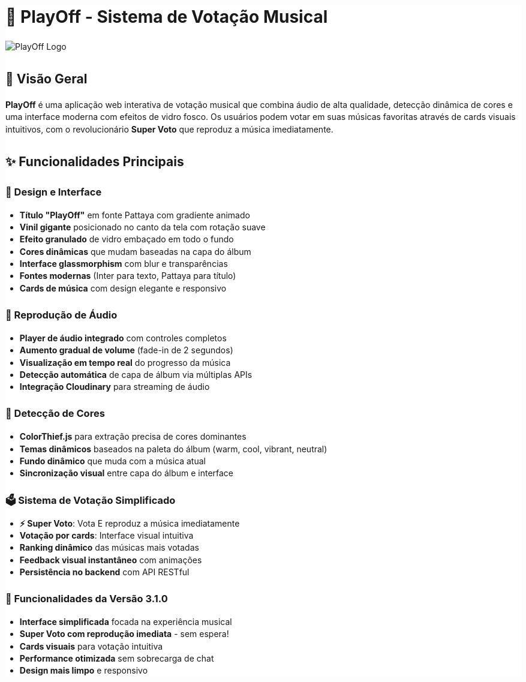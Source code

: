 # 🎵 PlayOff - Sistema de Votação Musical

![PlayOff Logo](https://via.placeholder.com/600x200/0f0f23/ffffff?text=🎵+PlayOff+Music+Voting)

## 🌟 Visão Geral

**PlayOff** é uma aplicação web interativa de votação musical que combina áudio de alta qualidade, detecção dinâmica de cores e uma interface moderna com efeitos de vidro fosco. Os usuários podem votar em suas músicas favoritas através de cards visuais intuitivos, com o revolucionário **Super Voto** que reproduz a música imediatamente.

## ✨ Funcionalidades Principais

### 🎨 Design e Interface
- **Título "PlayOff"** em fonte Pattaya com gradiente animado
- **Vinil gigante** posicionado no canto da tela com rotação suave
- **Efeito granulado** de vidro embaçado em todo o fundo
- **Cores dinâmicas** que mudam baseadas na capa do álbum
- **Interface glassmorphism** com blur e transparências
- **Fontes modernas** (Inter para texto, Pattaya para título)
- **Cards de música** com design elegante e responsivo

### 🎵 Reprodução de Áudio
- **Player de áudio integrado** com controles completos
- **Aumento gradual de volume** (fade-in de 2 segundos)
- **Visualização em tempo real** do progresso da música
- **Detecção automática** de capa de álbum via múltiplas APIs
- **Integração Cloudinary** para streaming de áudio

### 🎨 Detecção de Cores
- **ColorThief.js** para extração precisa de cores dominantes
- **Temas dinâmicos** baseados na paleta do álbum (warm, cool, vibrant, neutral)
- **Fundo dinâmico** que muda com a música atual
- **Sincronização visual** entre capa do álbum e interface

### 🗳️ Sistema de Votação Simplificado
- **⚡ Super Voto**: Vota E reproduz a música imediatamente
- **Votação por cards**: Interface visual intuitiva
- **Ranking dinâmico** das músicas mais votadas
- **Feedback visual instantâneo** com animações
- **Persistência no backend** com API RESTful

### 🎯 Funcionalidades da Versão 3.1.0
- **Interface simplificada** focada na experiência musical
- **Super Voto com reprodução imediata** - sem espera!
- **Cards visuais** para votação intuitiva
- **Performance otimizada** sem sobrecarga de chat
- **Design mais limpo** e responsivo
